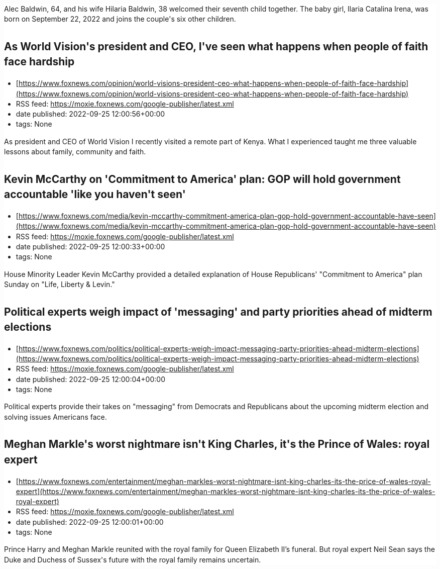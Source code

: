 Alec Baldwin, 64, and his wife Hilaria Baldwin, 38 welcomed their seventh child together. The baby girl, Ilaria Catalina Irena, was born on September 22, 2022 and joins the couple's six other children.

## As World Vision's president and CEO, I've seen what happens when people of faith face hardship
 - [https://www.foxnews.com/opinion/world-visions-president-ceo-what-happens-when-people-of-faith-face-hardship](https://www.foxnews.com/opinion/world-visions-president-ceo-what-happens-when-people-of-faith-face-hardship)
 - RSS feed: https://moxie.foxnews.com/google-publisher/latest.xml
 - date published: 2022-09-25 12:00:56+00:00
 - tags: None

As president and CEO of World Vision I recently visited a remote part of Kenya. What I experienced taught me three valuable lessons about family, community and faith.

## Kevin McCarthy on 'Commitment to America' plan: GOP will hold government accountable 'like you haven't seen'
 - [https://www.foxnews.com/media/kevin-mccarthy-commitment-america-plan-gop-hold-government-accountable-have-seen](https://www.foxnews.com/media/kevin-mccarthy-commitment-america-plan-gop-hold-government-accountable-have-seen)
 - RSS feed: https://moxie.foxnews.com/google-publisher/latest.xml
 - date published: 2022-09-25 12:00:33+00:00
 - tags: None

House Minority Leader Kevin McCarthy provided a detailed explanation of House Republicans' "Commitment to America" plan Sunday on "Life, Liberty & Levin."

## Political experts weigh impact of 'messaging' and party priorities ahead of midterm elections
 - [https://www.foxnews.com/politics/political-experts-weigh-impact-messaging-party-priorities-ahead-midterm-elections](https://www.foxnews.com/politics/political-experts-weigh-impact-messaging-party-priorities-ahead-midterm-elections)
 - RSS feed: https://moxie.foxnews.com/google-publisher/latest.xml
 - date published: 2022-09-25 12:00:04+00:00
 - tags: None

Political experts provide their takes on "messaging" from Democrats and Republicans about the upcoming midterm election and solving issues Americans face.

## Meghan Markle's worst nightmare isn't King Charles, it's the Prince of Wales: royal expert
 - [https://www.foxnews.com/entertainment/meghan-markles-worst-nightmare-isnt-king-charles-its-the-price-of-wales-royal-expert](https://www.foxnews.com/entertainment/meghan-markles-worst-nightmare-isnt-king-charles-its-the-price-of-wales-royal-expert)
 - RSS feed: https://moxie.foxnews.com/google-publisher/latest.xml
 - date published: 2022-09-25 12:00:01+00:00
 - tags: None

Prince Harry and Meghan Markle reunited with the royal family for Queen Elizabeth II’s funeral. But royal expert Neil Sean says the Duke and Duchess of Sussex's future with the royal family remains uncertain.
